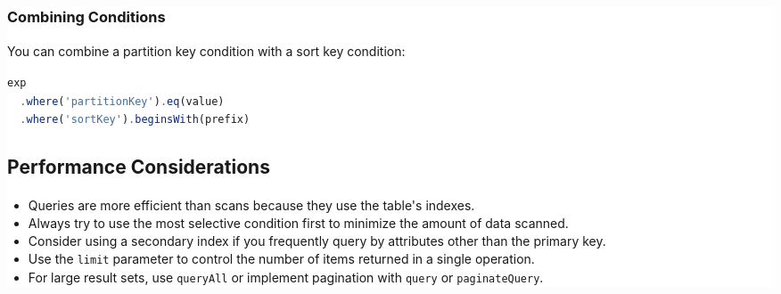 ### Combining Conditions

You can combine a partition key condition with a sort key condition:

```typescript
exp
  .where('partitionKey').eq(value)
  .where('sortKey').beginsWith(prefix)
```

## Performance Considerations

- Queries are more efficient than scans because they use the table's indexes.
- Always try to use the most selective condition first to minimize the amount of data scanned.
- Consider using a secondary index if you frequently query by attributes other than the primary key.
- Use the `limit` parameter to control the number of items returned in a single operation.
- For large result sets, use `queryAll` or implement pagination with `query` or `paginateQuery`.
